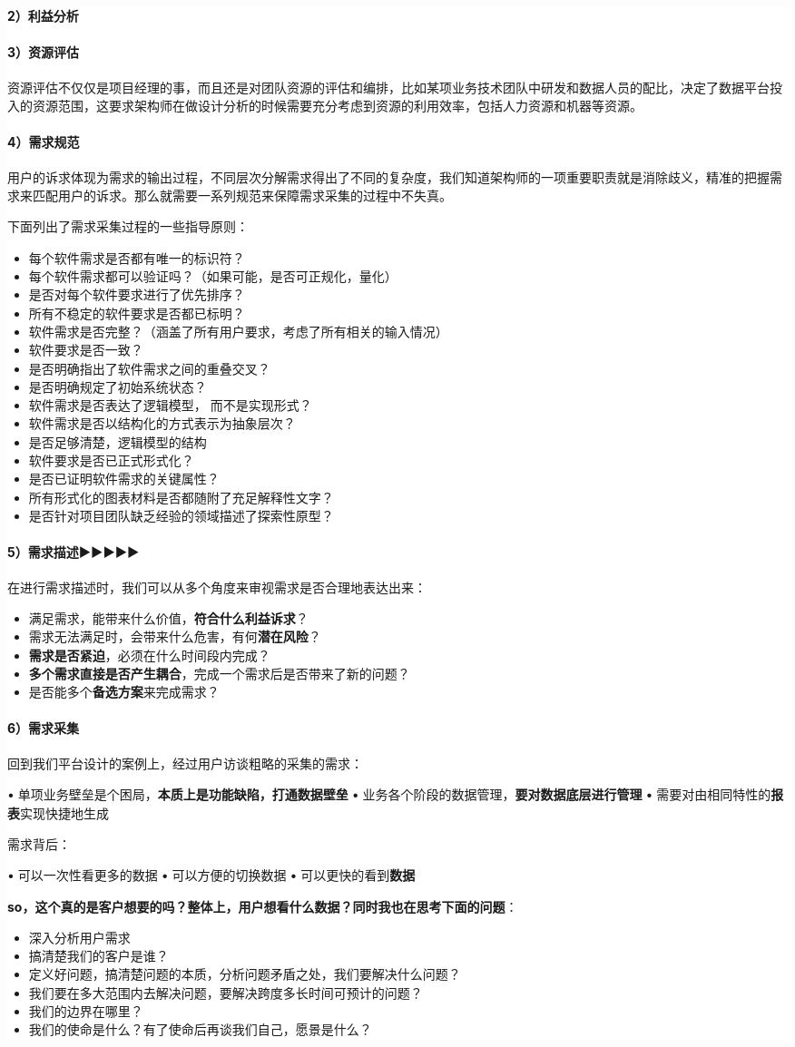 #### 2）利益分析

#### 3）资源评估

资源评估不仅仅是项目经理的事，而且还是对团队资源的评估和编排，比如某项业务技术团队中研发和数据人员的配比，决定了数据平台投入的资源范围，这要求架构师在做设计分析的时候需要充分考虑到资源的利用效率，包括人力资源和机器等资源。

#### 4）需求规范

用户的诉求体现为需求的输出过程，不同层次分解需求得出了不同的复杂度，我们知道架构师的一项重要职责就是消除歧义，精准的把握需求来匹配用户的诉求。那么就需要一系列规范来保障需求采集的过程中不失真。

下面列出了需求采集过程的一些指导原则：

- 每个软件需求是否都有唯一的标识符？
- 每个软件需求都可以验证吗？（如果可能，是否可正规化，量化）
- 是否对每个软件要求进行了优先排序？
- 所有不稳定的软件要求是否都已标明？
- 软件需求是否完整？（涵盖了所有用户要求，考虑了所有相关的输入情况）
- 软件要求是否一致？
- 是否明确指出了软件需求之间的重叠交叉？
- 是否明确规定了初始系统状态？
- 软件需求是否表达了逻辑模型， 而不是实现形式？
- 软件需求是否以结构化的方式表示为抽象层次？
- 是否足够清楚，逻辑模型的结构
- 软件要求是否已正式形式化？
- 是否已证明软件需求的关键属性？
- 所有形式化的图表材料是否都随附了充足解释性文字？
- 是否针对项目团队缺乏经验的领域描述了探索性原型？

#### 5）需求描述▶️▶️▶️▶️▶️

在进行需求描述时，我们可以从多个角度来审视需求是否合理地表达出来：

- 满足需求，能带来什么价值，**符合什么利益诉求**？
- 需求无法满足时，会带来什么危害，有何**潜在风险**？
- **需求是否紧迫**，必须在什么时间段内完成？
- **多个需求直接是否产生耦合**，完成一个需求后是否带来了新的问题？
- 是否能多个**备选方案**来完成需求？

#### 6）需求采集

回到我们平台设计的案例上，经过用户访谈粗略的采集的需求：

• 单项业务壁垒是个困局，**本质上是功能缺陷，打通数据壁垒**
• 业务各个阶段的数据管理，**要对数据底层进行管理**
• 需要对由相同特性的**报表**实现快捷地生成

需求背后：

• 可以一次性看更多的数据
• 可以方便的切换数据
• 可以更快的看到**数据**

**so，这个真的是客户想要的吗？整体上，用户想看什么数据？同时我也在思考下面的问题**：

- 深入分析用户需求
- 搞清楚我们的客户是谁？
- 定义好问题，搞清楚问题的本质，分析问题矛盾之处，我们要解决什么问题？
- 我们要在多大范围内去解决问题，要解决跨度多长时间可预计的问题？
- 我们的边界在哪里？
- 我们的使命是什么？有了使命后再谈我们自己，愿景是什么？
